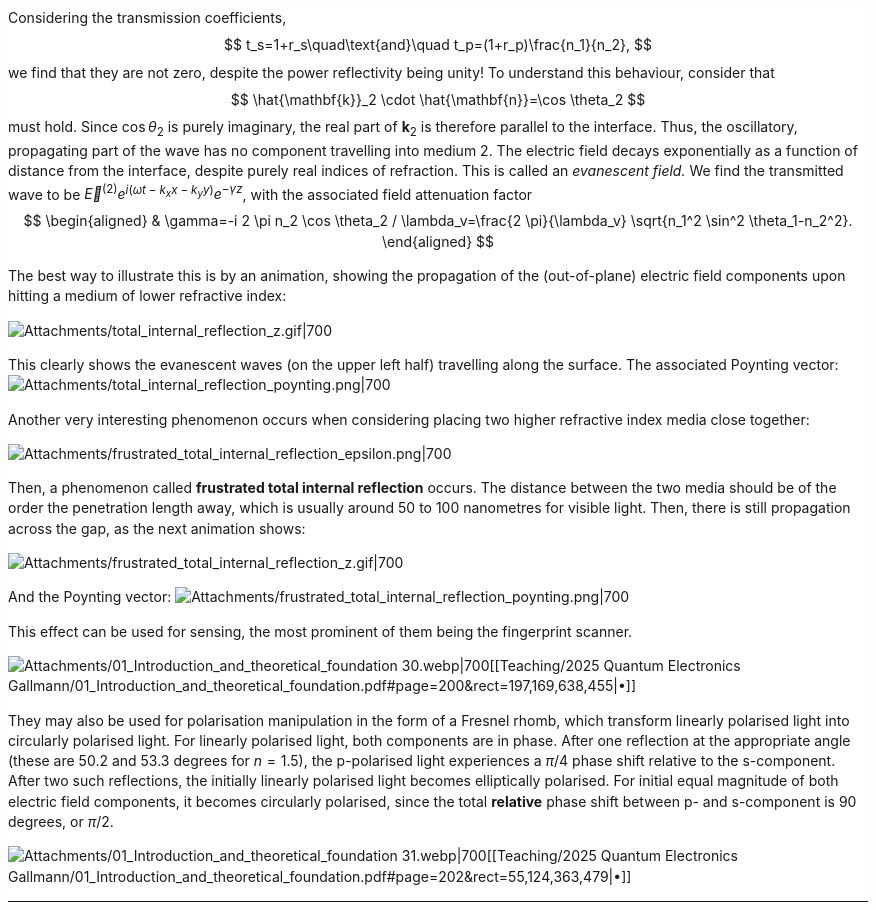 Considering the transmission coefficients,
$$
t_s=1+r_s\quad\text{and}\quad t_p=(1+r_p)\frac{n_1}{n_2},
$$
we find that they are not zero, despite the power reflectivity being unity! To understand this behaviour, consider that 
$$
\hat{\mathbf{k}}_2 \cdot \hat{\mathbf{n}}=\cos \theta_2
$$
must hold. Since $\cos\theta_2$ is purely imaginary, the real part of $\mathbf{k}_2$ is therefore parallel to the interface. Thus, the oscillatory, propagating part of the wave has no component travelling into medium 2. The electric field decays exponentially as a function of distance from the interface, despite purely real indices of refraction. This is called an _evanescent field._ 
We find the transmitted wave to be $\vec{E}^{(2)} e^{i\left(\omega t-k_x x-k_y y\right)} e^{-\gamma z}$, with the associated field attenuation factor
$$
\begin{aligned}
& \gamma=-i 2 \pi n_2 \cos \theta_2 / \lambda_v=\frac{2 \pi}{\lambda_v} \sqrt{n_1^2 \sin^2 \theta_1-n_2^2}.
\end{aligned}
$$

The best way to illustrate this is by an animation, showing the propagation of the (out-of-plane) electric field components upon hitting a medium of lower refractive index:

![Attachments/total_internal_reflection_z.gif|700](/img/user/Attachments/total_internal_reflection_z.gif)

This clearly shows the evanescent waves (on the upper left half) travelling along the surface. The associated Poynting vector:
![Attachments/total_internal_reflection_poynting.png|700](/img/user/Attachments/total_internal_reflection_poynting.png)

Another very interesting phenomenon occurs when considering placing two higher refractive index media close together:

![Attachments/frustrated_total_internal_reflection_epsilon.png|700](/img/user/Attachments/frustrated_total_internal_reflection_epsilon.png)

Then, a phenomenon called **frustrated total internal reflection** occurs. The distance between the two media should be of the order the penetration length away, which is usually around 50 to 100 nanometres for visible light. Then, there is still propagation across the gap, as the next animation shows:

![Attachments/frustrated_total_internal_reflection_z.gif|700](/img/user/Attachments/frustrated_total_internal_reflection_z.gif)

And the Poynting vector:
![Attachments/frustrated_total_internal_reflection_poynting.png|700](/img/user/Attachments/frustrated_total_internal_reflection_poynting.png)

This effect can be used for sensing, the most prominent of them being the fingerprint scanner. 

![Attachments/01_Introduction_and_theoretical_foundation 30.webp|700](/img/user/Attachments/01_Introduction_and_theoretical_foundation%2030.webp)[[Teaching/2025 Quantum Electronics Gallmann/01_Introduction_and_theoretical_foundation.pdf#page=200&rect=197,169,638,455|•]]

They may also be used for polarisation manipulation in the form of a Fresnel rhomb, which transform linearly polarised light into circularly polarised light. For linearly polarised light, both components are in phase. After one reflection at the appropriate angle (these are 50.2 and 53.3 degrees for $n=1.5$), the p-polarised light experiences a $\pi/4$ phase shift relative to the s-component. After two such reflections, the initially linearly polarised light becomes elliptically polarised. For initial equal magnitude of both electric field components, it becomes circularly polarised, since the total **relative** phase shift between p- and s-component is 90 degrees, or $\pi/2.$  

![Attachments/01_Introduction_and_theoretical_foundation 31.webp|700](/img/user/Attachments/01_Introduction_and_theoretical_foundation%2031.webp)[[Teaching/2025 Quantum Electronics Gallmann/01_Introduction_and_theoretical_foundation.pdf#page=202&rect=55,124,363,479|•]]

---